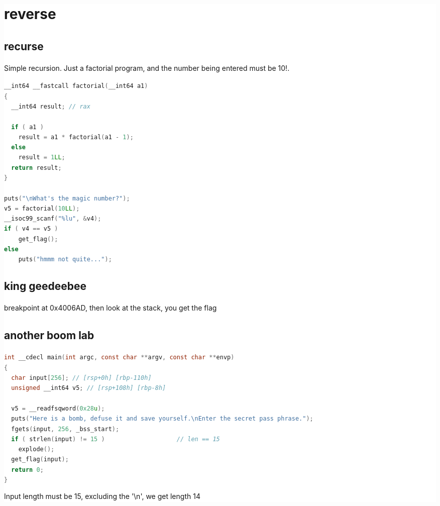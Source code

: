 # reverse

## recurse

Simple recursion. Just a factorial program, and the number being entered must be 10!.

```c
__int64 __fastcall factorial(__int64 a1)
{
  __int64 result; // rax

  if ( a1 )
    result = a1 * factorial(a1 - 1);
  else
    result = 1LL;
  return result;
}

puts("\nWhat's the magic number?");
v5 = factorial(10LL);
__isoc99_scanf("%lu", &v4);
if ( v4 == v5 )
    get_flag();
else
    puts("hmmm not quite...");
```

## king geedeebee

breakpoint at 0x4006AD, then look at the stack, you get the flag

## another boom lab

```c
int __cdecl main(int argc, const char **argv, const char **envp)
{
  char input[256]; // [rsp+0h] [rbp-110h]
  unsigned __int64 v5; // [rsp+108h] [rbp-8h]

  v5 = __readfsqword(0x28u);
  puts("Here is a bomb, defuse it and save yourself.\nEnter the secret pass phrase.");
  fgets(input, 256, _bss_start);
  if ( strlen(input) != 15 )                    // len == 15
    explode();
  get_flag(input);
  return 0;
}
```

Input length must be 15, excluding the '\n', we get length 14
